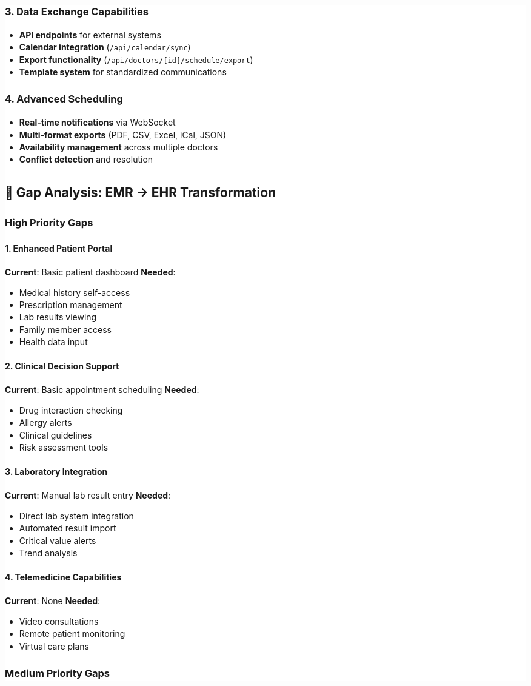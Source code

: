 ### 3. **Data Exchange Capabilities**
- **API endpoints** for external systems
- **Calendar integration** (`/api/calendar/sync`)
- **Export functionality** (`/api/doctors/[id]/schedule/export`)
- **Template system** for standardized communications

### 4. **Advanced Scheduling**
- **Real-time notifications** via WebSocket
- **Multi-format exports** (PDF, CSV, Excel, iCal, JSON)
- **Availability management** across multiple doctors
- **Conflict detection** and resolution

## 🔄 **Gap Analysis: EMR → EHR Transformation**

### **High Priority Gaps**

#### 1. **Enhanced Patient Portal**
**Current**: Basic patient dashboard
**Needed**: 
- Medical history self-access
- Prescription management
- Lab results viewing
- Family member access
- Health data input

#### 2. **Clinical Decision Support**
**Current**: Basic appointment scheduling
**Needed**:
- Drug interaction checking
- Allergy alerts
- Clinical guidelines
- Risk assessment tools

#### 3. **Laboratory Integration**
**Current**: Manual lab result entry
**Needed**:
- Direct lab system integration
- Automated result import
- Critical value alerts
- Trend analysis

#### 4. **Telemedicine Capabilities**
**Current**: None
**Needed**:
- Video consultations
- Remote patient monitoring
- Virtual care plans

### **Medium Priority Gaps**
